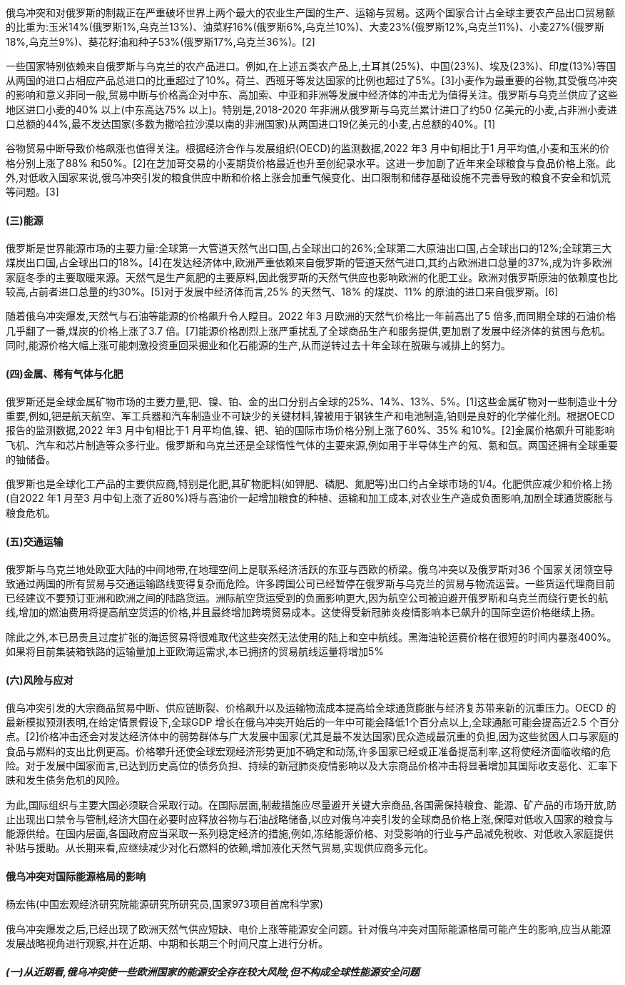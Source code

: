 俄乌冲突和对俄罗斯的制裁正在严重破坏世界上两个最大的农业生产国的生产、运输与贸易。这两个国家合计占全球主要农产品出口贸易额的比重为:玉米14%(俄罗斯1%,乌克兰13%)、油菜籽16%(俄罗斯6%,乌克兰10%)、大麦23%(俄罗斯12%,乌克兰11%)、小麦27%(俄罗斯18%,乌克兰9%)、葵花籽油和种子53%(俄罗斯17%,乌克兰36%)。[2]

一些国家特别依赖来自俄罗斯与乌克兰的农产品进口。例如,在上述五类农产品上,土耳其(25%)、中国(23%)、埃及(23%)、印度(13%)等国从两国的进口占相应产品总进口的比重超过了10%。荷兰、西班牙等发达国家的比例也超过了5%。[3]小麦作为最重要的谷物,其受俄乌冲突的影响和意义非同一般,贸易中断与价格高企对中东、高加索、中亚和非洲等发展中经济体的冲击尤为值得关注。俄罗斯与乌克兰供应了这些地区进口小麦的40% 以上(中东高达75% 以上)。特别是,2018-2020 年非洲从俄罗斯与乌克兰累计进口了约50 亿美元的小麦,占非洲小麦进口总额的44%,最不发达国家(多数为撒哈拉沙漠以南的非洲国家)从两国进口19亿美元的小麦,占总额的40%。[1]

谷物贸易中断导致价格飙涨也值得关注。根据经济合作与发展组织(OECD)的监测数据,2022 年3 月中旬相比于1 月平均值,小麦和玉米的价格分别上涨了88% 和50%。[2]在芝加哥交易的小麦期货价格最近也升至创纪录水平。这进一步加剧了近年来全球粮食与食品价格上涨。此外,对低收入国家来说,俄乌冲突引发的粮食供应中断和价格上涨会加重气候变化、出口限制和储存基础设施不完善导致的粮食不安全和饥荒等问题。[3]

#### (三)能源

俄罗斯是世界能源市场的主要力量:全球第一大管道天然气出口国,占全球出口的26%;全球第二大原油出口国,占全球出口的12%;全球第三大煤炭出口国,占全球出口的18%。[4]在发达经济体中,欧洲严重依赖来自俄罗斯的管道天然气进口,其约占欧洲进口总量的37%,成为许多欧洲家庭冬季的主要取暖来源。天然气是生产氮肥的主要原料,因此俄罗斯的天然气供应也影响欧洲的化肥工业。欧洲对俄罗斯原油的依赖度也比较高,占前者进口总量的约30%。[5]对于发展中经济体而言,25% 的天然气、18% 的煤炭、11% 的原油的进口来自俄罗斯。[6]

随着俄乌冲突爆发,天然气与石油等能源的价格飙升令人瞠目。2022 年3 月欧洲的天然气价格比一年前高出了5 倍多,而同期全球的石油价格几乎翻了一番,煤炭的价格上涨了3.7 倍。[7]能源价格剧烈上涨严重扰乱了全球商品生产和服务提供,更加剧了发展中经济体的贫困与危机。同时,能源价格大幅上涨可能刺激投资重回采掘业和化石能源的生产,从而逆转过去十年全球在脱碳与减排上的努力。

#### (四)金属、稀有气体与化肥

俄罗斯还是全球金属矿物市场的主要力量,钯、镍、铂、金的出口分别占全球的25%、14%、13%、5%。[1]这些金属矿物对一些制造业十分重要,例如,钯是航天航空、军工兵器和汽车制造业不可缺少的关键材料,镍被用于钢铁生产和电池制造,铂则是良好的化学催化剂。根据OECD 报告的监测数据,2022 年3 月中旬相比于1 月平均值,镍、钯、铂的国际市场价格分别上涨了60%、35% 和10%。[2]金属价格飙升可能影响飞机、汽车和芯片制造等众多行业。俄罗斯和乌克兰还是全球惰性气体的主要来源,例如用于半导体生产的氖、氪和氙。两国还拥有全球重要的铀储备。

俄罗斯也是全球化工产品的主要供应商,特别是化肥,其矿物肥料(如钾肥、磷肥、氮肥等)出口约占全球市场的1/4。化肥供应减少和价格上扬(自2022 年1 月至3 月中旬上涨了近80%)将与高油价一起增加粮食的种植、运输和加工成本,对农业生产造成负面影响,加剧全球通货膨胀与粮食危机。

#### (五)交通运输

俄罗斯与乌克兰地处欧亚大陆的中间地带,在地理空间上是联系经济活跃的东亚与西欧的桥梁。俄乌冲突以及俄罗斯对36 个国家关闭领空导致通过两国的所有贸易与交通运输路线变得复杂而危险。许多跨国公司已经暂停在俄罗斯与乌克兰的贸易与物流运营。一些货运代理商目前已经建议不要预订亚洲和欧洲之间的陆路货运。洲际航空货运受到的负面影响更大,因为航空公司被迫避开俄罗斯和乌克兰而绕行更长的航线,增加的燃油费用将提高航空货运的价格,并且最终增加跨境贸易成本。这使得受新冠肺炎疫情影响本已飙升的国际空运价格继续上扬。

除此之外,本已昂贵且过度扩张的海运贸易将很难取代这些突然无法使用的陆上和空中航线。黑海油轮运费价格在很短的时间内暴涨400%。如果将目前集装箱铁路的运输量加上亚欧海运需求,本已拥挤的贸易航线运量将增加5%
#### (六)风险与应对

俄乌冲突引发的大宗商品贸易中断、供应链断裂、价格飙升以及运输物流成本提高给全球通货膨胀与经济复苏带来新的沉重压力。OECD 的最新模拟预测表明,在给定情景假设下,全球GDP 增长在俄乌冲突开始后的一年中可能会降低1个百分点以上,全球通胀可能会提高近2.5 个百分点。[2]价格冲击还会对发达经济体中的弱势群体与广大发展中国家(尤其是最不发达国家)民众造成最沉重的负担,因为这些贫困人口与家庭的食品与燃料的支出比例更高。价格攀升还使全球宏观经济形势更加不确定和动荡,许多国家已经或正准备提高利率,这将使经济面临收缩的危险。对于发展中国家而言,已达到历史高位的债务负担、持续的新冠肺炎疫情影响以及大宗商品价格冲击将显著增加其国际收支恶化、汇率下跌和发生债务危机的风险。

为此,国际组织与主要大国必须联合采取行动。在国际层面,制裁措施应尽量避开关键大宗商品,各国需保持粮食、能源、矿产品的市场开放,防止出现出口禁令与管制,经济大国在必要时应释放谷物与石油战略储备,以应对俄乌冲突引发的全球商品价格上涨,保障对低收入国家的粮食与能源供给。在国内层面,各国政府应当采取一系列稳定经济的措施,例如,冻结能源价格、对受影响的行业与产品减免税收、对低收入家庭提供补贴与援助。从长期来看,应继续减少对化石燃料的依赖,增加液化天然气贸易,实现供应商多元化。

#### 俄乌冲突对国际能源格局的影响

杨宏伟(中国宏观经济研究院能源研究所研究员,国家973项目首席科学家)

俄乌冲突爆发之后,已经出现了欧洲天然气供应短缺、电价上涨等能源安全问题。针对俄乌冲突对国际能源格局可能产生的影响,应当从能源发展战略视角进行观察,并在近期、中期和长期三个时间尺度上进行分析。

##### (一)从近期看,俄乌冲突使一些欧洲国家的能源安全存在较大风险,但不构成全球性能源安全问题
